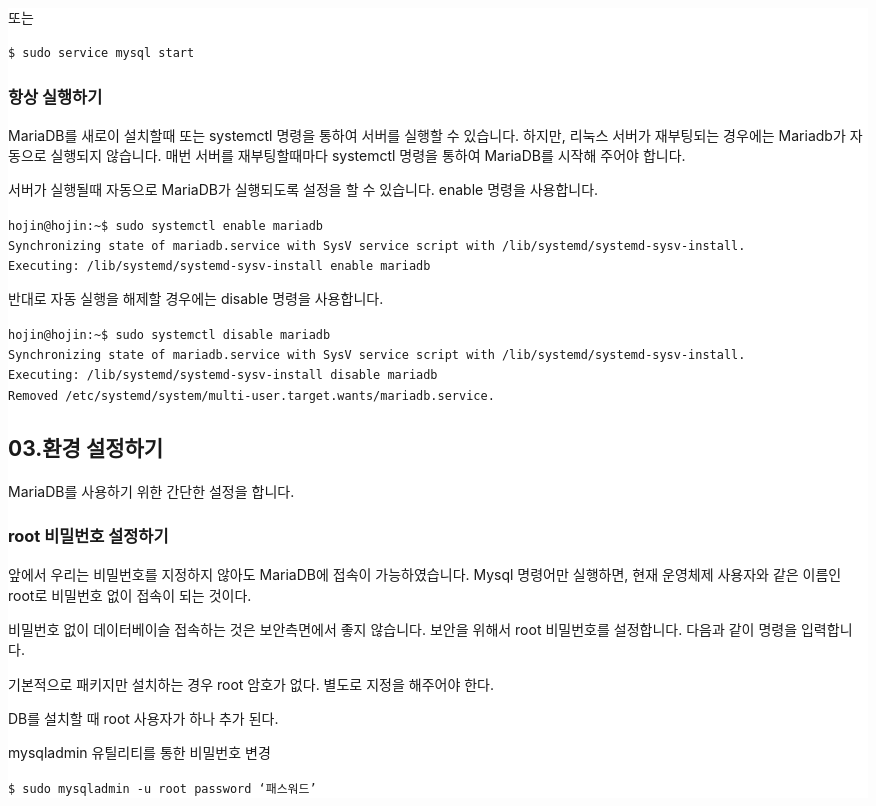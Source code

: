 

또는

```
$ sudo service mysql start
```





### 항상 실행하기

MariaDB를 새로이 설치할때 또는 systemctl 명령을 통하여 서버를 실행할 수 있습니다. 하지만, 리눅스 서버가 재부팅되는 경우에는 Mariadb가 자동으로 실행되지 않습니다. 매번 서버를 재부팅할때마다 systemctl 명령을 통하여 MariaDB를 시작해 주어야 합니다.



서버가 실행될때 자동으로 MariaDB가 실행되도록 설정을 할 수 있습니다. enable 명령을 사용합니다.

```
hojin@hojin:~$ sudo systemctl enable mariadb
Synchronizing state of mariadb.service with SysV service script with /lib/systemd/systemd-sysv-install.
Executing: /lib/systemd/systemd-sysv-install enable mariadb
```



반대로 자동 실행을 해제할 경우에는 disable 명령을 사용합니다.

```
hojin@hojin:~$ sudo systemctl disable mariadb
Synchronizing state of mariadb.service with SysV service script with /lib/systemd/systemd-sysv-install.
Executing: /lib/systemd/systemd-sysv-install disable mariadb
Removed /etc/systemd/system/multi-user.target.wants/mariadb.service.
```



## 03.환경 설정하기

MariaDB를 사용하기 위한 간단한 설정을 합니다.



### root 비밀번호 설정하기

앞에서 우리는 비밀번호를 지정하지 않아도 MariaDB에 접속이 가능하였습니다. Mysql 명령어만 실행하면, 현재 운영체제 사용자와 같은 이름인 root로 비밀번호 없이 접속이 되는 것이다.



비밀번호 없이 데이터베이슬 접속하는 것은 보안측면에서 좋지 않습니다. 보안을 위해서 root 비밀번호를 설정합니다. 다음과 같이 명령을 입력합니다.

기본적으로 패키지만 설치하는 경우 root 암호가 없다. 별도로 지정을 해주어야 한다.

DB를 설치할 때 root 사용자가 하나 추가 된다.

mysqladmin 유틸리티를 통한 비밀번호 변경

```
$ sudo mysqladmin -u root password ‘패스워드’
```
